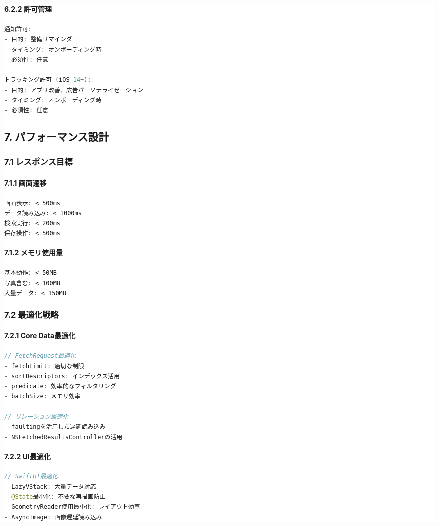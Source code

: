 #### 6.2.2 許可管理
```swift
通知許可:
- 目的: 整備リマインダー
- タイミング: オンボーディング時
- 必須性: 任意

トラッキング許可 (iOS 14+):
- 目的: アプリ改善、広告パーソナライゼーション
- タイミング: オンボーディング時
- 必須性: 任意
```

## 7. パフォーマンス設計

### 7.1 レスポンス目標

#### 7.1.1 画面遷移
```
画面表示: < 500ms
データ読み込み: < 1000ms  
検索実行: < 200ms
保存操作: < 500ms
```

#### 7.1.2 メモリ使用量
```
基本動作: < 50MB
写真含む: < 100MB
大量データ: < 150MB
```

### 7.2 最適化戦略

#### 7.2.1 Core Data最適化
```swift
// FetchRequest最適化
- fetchLimit: 適切な制限
- sortDescriptors: インデックス活用
- predicate: 効率的なフィルタリング
- batchSize: メモリ効率

// リレーション最適化
- faultingを活用した遅延読み込み
- NSFetchedResultsControllerの活用
```

#### 7.2.2 UI最適化
```swift
// SwiftUI最適化
- LazyVStack: 大量データ対応
- @State最小化: 不要な再描画防止
- GeometryReader使用最小化: レイアウト効率
- AsyncImage: 画像遅延読み込み
```
